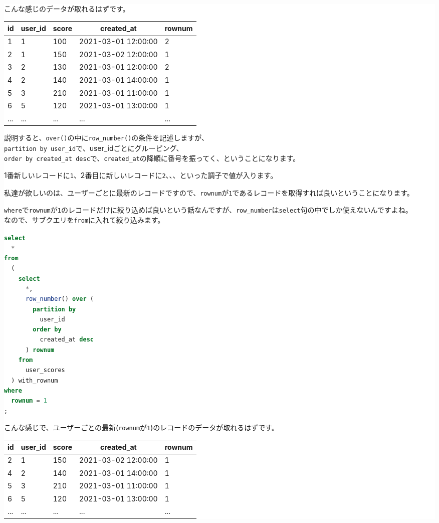 こんな感じのデータが取れるはずです。

|id|user\_id|score|created\_at|rownum|
|---|---|---|---|---|
|1|1|100|2021-03-01 12:00:00|2|
|2|1|150|2021-03-02 12:00:00|1|
|3|2|130|2021-03-01 12:00:00|2|
|4|2|140|2021-03-01 14:00:00|1|
|5|3|210|2021-03-01 11:00:00|1|
|6|5|120|2021-03-01 13:00:00|1|
|...|...|...|...|...|

説明すると、`over()`の中に`row_number()`の条件を記述しますが、
<br/>
`partition by user_id`で、user\_idごとにグルーピング、
<br/>
`order by created_at desc`で、`created_at`の降順に番号を振ってく、ということになります。

1番新しいレコードに`1`、2番目に新しいレコードに`2`、、、といった調子で値が入ります。

私達が欲しいのは、ユーザーごとに最新のレコードですので、`rownum`が`1`であるレコードを取得すれば良いということになります。

`where`で`rownum`が`1`のレコードだけに絞り込めば良いという話なんですが、`row_number`は`select`句の中でしか使えないんですよね。
<br/>
なので、サブクエリを`from`に入れて絞り込みます。

```sql
select
  *
from
  (
    select
      *,
      row_number() over (
        partition by
          user_id
        order by
          created_at desc
      ) rownum
    from
      user_scores
  ) with_rownum
where
  rownum = 1
;
```

こんな感じで、ユーザーごとの最新(`rownum`が`1`)のレコードのデータが取れるはずです。

|id|user\_id|score|created\_at|rownum|
|---|---|---|---|---|
|2|1|150|2021-03-02 12:00:00|1|
|4|2|140|2021-03-01 14:00:00|1|
|5|3|210|2021-03-01 11:00:00|1|
|6|5|120|2021-03-01 13:00:00|1|
|...|...|...|...|...|
